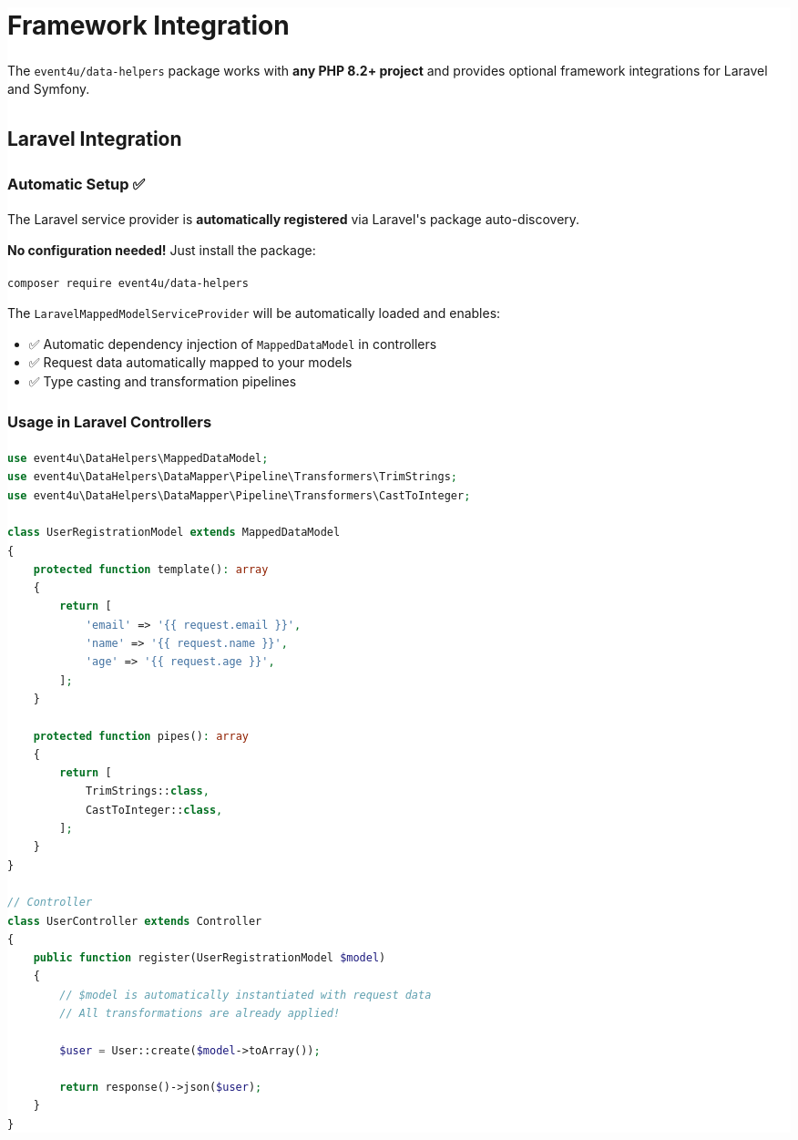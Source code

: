# Framework Integration

The `event4u/data-helpers` package works with **any PHP 8.2+ project** and provides optional framework integrations for Laravel and Symfony.

## Laravel Integration

### Automatic Setup ✅

The Laravel service provider is **automatically registered** via Laravel's package auto-discovery.

**No configuration needed!** Just install the package:

```bash
composer require event4u/data-helpers
```

The `LaravelMappedModelServiceProvider` will be automatically loaded and enables:
- ✅ Automatic dependency injection of `MappedDataModel` in controllers
- ✅ Request data automatically mapped to your models
- ✅ Type casting and transformation pipelines

### Usage in Laravel Controllers

```php
use event4u\DataHelpers\MappedDataModel;
use event4u\DataHelpers\DataMapper\Pipeline\Transformers\TrimStrings;
use event4u\DataHelpers\DataMapper\Pipeline\Transformers\CastToInteger;

class UserRegistrationModel extends MappedDataModel
{
    protected function template(): array
    {
        return [
            'email' => '{{ request.email }}',
            'name' => '{{ request.name }}',
            'age' => '{{ request.age }}',
        ];
    }

    protected function pipes(): array
    {
        return [
            TrimStrings::class,
            CastToInteger::class,
        ];
    }
}

// Controller
class UserController extends Controller
{
    public function register(UserRegistrationModel $model)
    {
        // $model is automatically instantiated with request data
        // All transformations are already applied!
        
        $user = User::create($model->toArray());
        
        return response()->json($user);
    }
}
```

